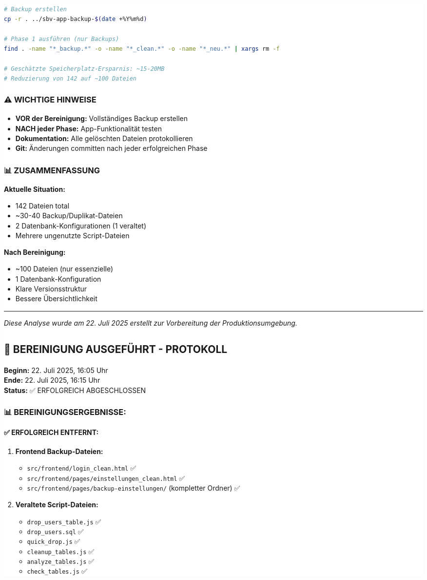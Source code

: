 ```bash
# Backup erstellen
cp -r . ../sbv-app-backup-$(date +%Y%m%d)

# Phase 1 ausführen (nur Backups)
find . -name "*_backup.*" -o -name "*_clean.*" -o -name "*_neu.*" | xargs rm -f

# Geschätzte Speicherplatz-Ersparnis: ~15-20MB
# Reduzierung von 142 auf ~100 Dateien
```

### ⚠️ WICHTIGE HINWEISE

- **VOR der Bereinigung:** Vollständiges Backup erstellen
- **NACH jeder Phase:** App-Funktionalität testen
- **Dokumentation:** Alle gelöschten Dateien protokollieren
- **Git:** Änderungen committen nach jeder erfolgreichen Phase

### 📊 ZUSAMMENFASSUNG

**Aktuelle Situation:**
- 142 Dateien total
- ~30-40 Backup/Duplikat-Dateien
- 2 Datenbank-Konfigurationen (1 veraltet)
- Mehrere ungenutzte Script-Dateien

**Nach Bereinigung:**
- ~100 Dateien (nur essenzielle)
- 1 Datenbank-Konfiguration
- Klare Versionsstruktur
- Bessere Übersichtlichkeit

---

*Diese Analyse wurde am 22. Juli 2025 erstellt zur Vorbereitung der Produktionsumgebung.*

## 🚀 BEREINIGUNG AUSGEFÜHRT - PROTOKOLL

**Beginn:** 22. Juli 2025, 16:05 Uhr  
**Ende:** 22. Juli 2025, 16:15 Uhr  
**Status:** ✅ ERFOLGREICH ABGESCHLOSSEN

### 📊 BEREINIGUNGSERGEBNISSE:

#### ✅ **ERFOLGREICH ENTFERNT:**
1. **Frontend Backup-Dateien:**
   - `src/frontend/login_clean.html` ✅
   - `src/frontend/pages/einstellungen_clean.html` ✅
   - `src/frontend/pages/backup-einstellungen/` (kompletter Ordner) ✅

2. **Veraltete Script-Dateien:**
   - `drop_users_table.js` ✅
   - `drop_users.sql` ✅
   - `quick_drop.js` ✅
   - `cleanup_tables.js` ✅
   - `analyze_tables.js` ✅
   - `check_tables.js` ✅
